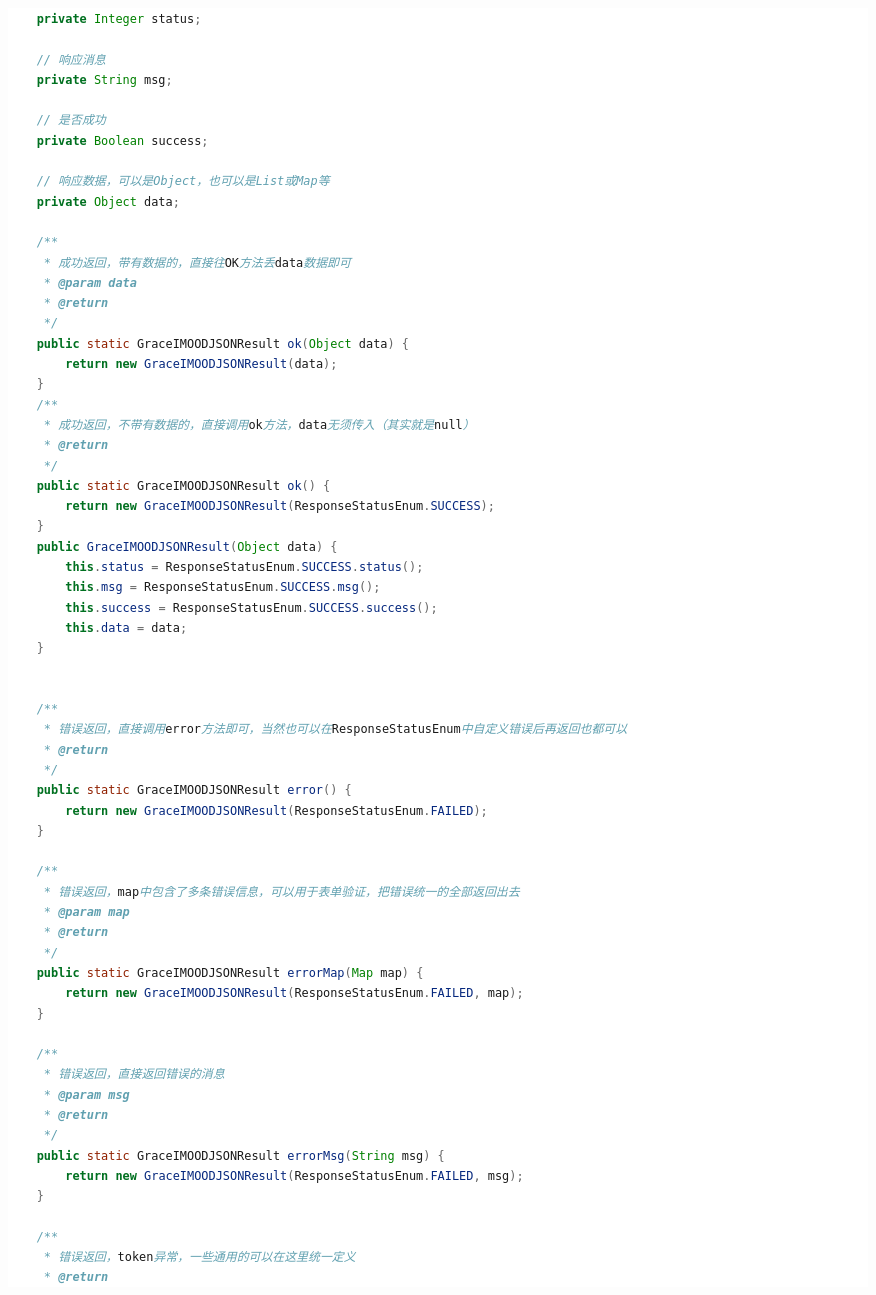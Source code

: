 ```java
    private Integer status;

    // 响应消息
    private String msg;

    // 是否成功
    private Boolean success;

    // 响应数据，可以是Object，也可以是List或Map等
    private Object data;

    /**
     * 成功返回，带有数据的，直接往OK方法丢data数据即可
     * @param data
     * @return
     */
    public static GraceIMOODJSONResult ok(Object data) {
        return new GraceIMOODJSONResult(data);
    }
    /**
     * 成功返回，不带有数据的，直接调用ok方法，data无须传入（其实就是null）
     * @return
     */
    public static GraceIMOODJSONResult ok() {
        return new GraceIMOODJSONResult(ResponseStatusEnum.SUCCESS);
    }
    public GraceIMOODJSONResult(Object data) {
        this.status = ResponseStatusEnum.SUCCESS.status();
        this.msg = ResponseStatusEnum.SUCCESS.msg();
        this.success = ResponseStatusEnum.SUCCESS.success();
        this.data = data;
    }


    /**
     * 错误返回，直接调用error方法即可，当然也可以在ResponseStatusEnum中自定义错误后再返回也都可以
     * @return
     */
    public static GraceIMOODJSONResult error() {
        return new GraceIMOODJSONResult(ResponseStatusEnum.FAILED);
    }

    /**
     * 错误返回，map中包含了多条错误信息，可以用于表单验证，把错误统一的全部返回出去
     * @param map
     * @return
     */
    public static GraceIMOODJSONResult errorMap(Map map) {
        return new GraceIMOODJSONResult(ResponseStatusEnum.FAILED, map);
    }

    /**
     * 错误返回，直接返回错误的消息
     * @param msg
     * @return
     */
    public static GraceIMOODJSONResult errorMsg(String msg) {
        return new GraceIMOODJSONResult(ResponseStatusEnum.FAILED, msg);
    }

    /**
     * 错误返回，token异常，一些通用的可以在这里统一定义
     * @return
```